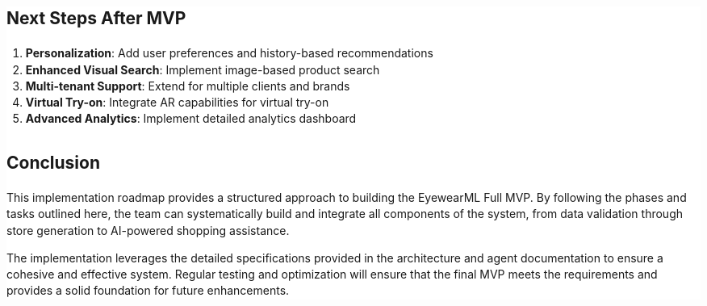 ## Next Steps After MVP

1. **Personalization**: Add user preferences and history-based recommendations
2. **Enhanced Visual Search**: Implement image-based product search
3. **Multi-tenant Support**: Extend for multiple clients and brands
4. **Virtual Try-on**: Integrate AR capabilities for virtual try-on
5. **Advanced Analytics**: Implement detailed analytics dashboard

## Conclusion

This implementation roadmap provides a structured approach to building the EyewearML Full MVP. By following the phases and tasks outlined here, the team can systematically build and integrate all components of the system, from data validation through store generation to AI-powered shopping assistance.

The implementation leverages the detailed specifications provided in the architecture and agent documentation to ensure a cohesive and effective system. Regular testing and optimization will ensure that the final MVP meets the requirements and provides a solid foundation for future enhancements.
